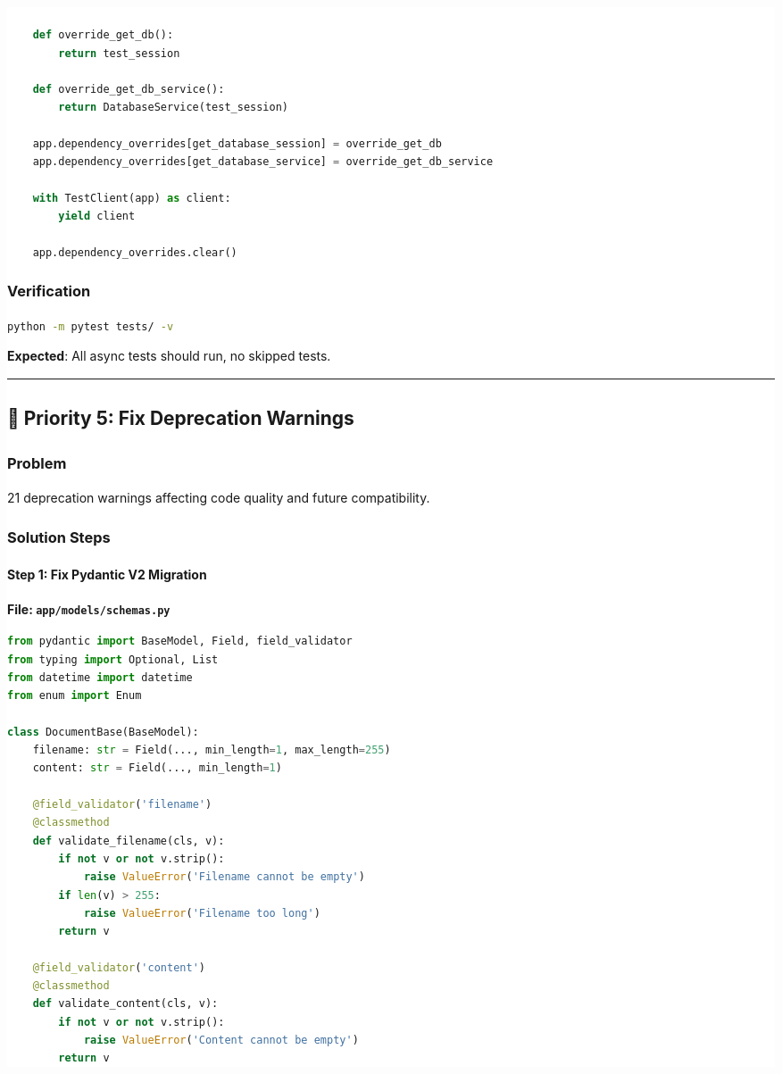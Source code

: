 ```python
    
    def override_get_db():
        return test_session
    
    def override_get_db_service():
        return DatabaseService(test_session)
    
    app.dependency_overrides[get_database_session] = override_get_db
    app.dependency_overrides[get_database_service] = override_get_db_service
    
    with TestClient(app) as client:
        yield client
    
    app.dependency_overrides.clear()
```

### **Verification**
```bash
python -m pytest tests/ -v
```
**Expected**: All async tests should run, no skipped tests.

---

## 🔄 **Priority 5: Fix Deprecation Warnings**

### **Problem**
21 deprecation warnings affecting code quality and future compatibility.

### **Solution Steps**

#### **Step 1: Fix Pydantic V2 Migration**

**File: `app/models/schemas.py`**
```python
from pydantic import BaseModel, Field, field_validator
from typing import Optional, List
from datetime import datetime
from enum import Enum

class DocumentBase(BaseModel):
    filename: str = Field(..., min_length=1, max_length=255)
    content: str = Field(..., min_length=1)

    @field_validator('filename')
    @classmethod
    def validate_filename(cls, v):
        if not v or not v.strip():
            raise ValueError('Filename cannot be empty')
        if len(v) > 255:
            raise ValueError('Filename too long')
        return v

    @field_validator('content')
    @classmethod
    def validate_content(cls, v):
        if not v or not v.strip():
            raise ValueError('Content cannot be empty')
        return v
```
